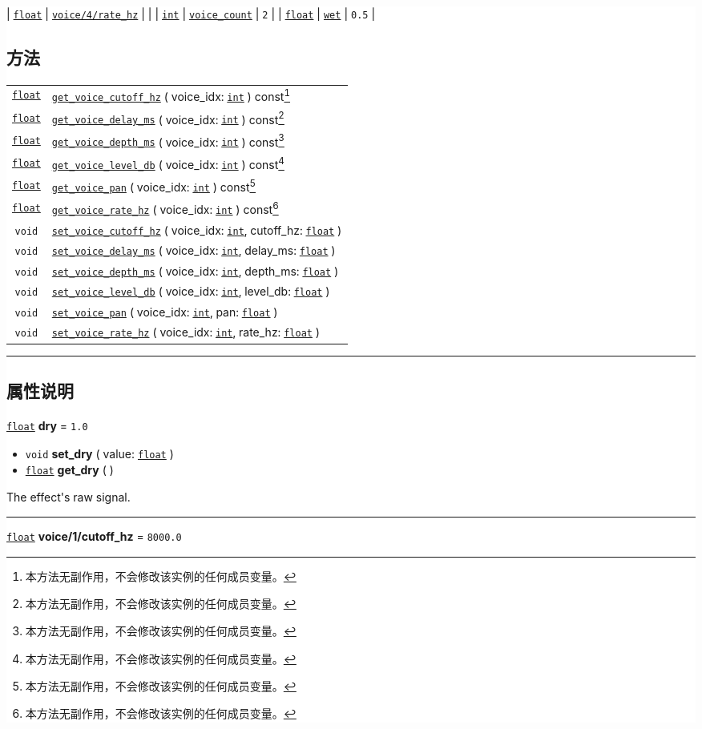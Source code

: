 | [`float`](class_float.md) | [`voice/4/rate_hz`](#class_audioeffectchorus_property_voice/4/rate_hz)     |            |
| [`int`](class_int.md)     | [`voice_count`](#class_audioeffectchorus_property_voice_count)             | ``2``      |
| [`float`](class_float.md) | [`wet`](#class_audioeffectchorus_property_wet)                             | ``0.5``    |

## 方法

|||
|:-:|:--|
| [`float`](class_float.md) | [`get_voice_cutoff_hz`](class_audioeffectchorusmd#class_audioeffectchorus_method_get_voice_cutoff_hz) ( voice_idx: [`int`](class_int.md) ) const[^const]                         |
| [`float`](class_float.md) | [`get_voice_delay_ms`](class_audioeffectchorusmd#class_audioeffectchorus_method_get_voice_delay_ms) ( voice_idx: [`int`](class_int.md) ) const[^const]                           |
| [`float`](class_float.md) | [`get_voice_depth_ms`](class_audioeffectchorusmd#class_audioeffectchorus_method_get_voice_depth_ms) ( voice_idx: [`int`](class_int.md) ) const[^const]                           |
| [`float`](class_float.md) | [`get_voice_level_db`](class_audioeffectchorusmd#class_audioeffectchorus_method_get_voice_level_db) ( voice_idx: [`int`](class_int.md) ) const[^const]                           |
| [`float`](class_float.md) | [`get_voice_pan`](class_audioeffectchorusmd#class_audioeffectchorus_method_get_voice_pan) ( voice_idx: [`int`](class_int.md) ) const[^const]                                     |
| [`float`](class_float.md) | [`get_voice_rate_hz`](class_audioeffectchorusmd#class_audioeffectchorus_method_get_voice_rate_hz) ( voice_idx: [`int`](class_int.md) ) const[^const]                             |
| `void`                    | [`set_voice_cutoff_hz`](class_audioeffectchorusmd#class_audioeffectchorus_method_set_voice_cutoff_hz) ( voice_idx: [`int`](class_int.md), cutoff_hz: [`float`](class_float.md) ) |
| `void`                    | [`set_voice_delay_ms`](class_audioeffectchorusmd#class_audioeffectchorus_method_set_voice_delay_ms) ( voice_idx: [`int`](class_int.md), delay_ms: [`float`](class_float.md) )    |
| `void`                    | [`set_voice_depth_ms`](class_audioeffectchorusmd#class_audioeffectchorus_method_set_voice_depth_ms) ( voice_idx: [`int`](class_int.md), depth_ms: [`float`](class_float.md) )    |
| `void`                    | [`set_voice_level_db`](class_audioeffectchorusmd#class_audioeffectchorus_method_set_voice_level_db) ( voice_idx: [`int`](class_int.md), level_db: [`float`](class_float.md) )    |
| `void`                    | [`set_voice_pan`](class_audioeffectchorusmd#class_audioeffectchorus_method_set_voice_pan) ( voice_idx: [`int`](class_int.md), pan: [`float`](class_float.md) )                   |
| `void`                    | [`set_voice_rate_hz`](class_audioeffectchorusmd#class_audioeffectchorus_method_set_voice_rate_hz) ( voice_idx: [`int`](class_int.md), rate_hz: [`float`](class_float.md) )       |



---

## 属性说明

<div id="_class_audioeffectchorus_property_dry"></div>

[`float`](class_float.md) **dry** = ``1.0`` <div id="class_audioeffectchorus_property_dry"></div>

- `void` **set_dry** ( value: [`float`](class_float.md) )
- [`float`](class_float.md) **get_dry** ( )

The effect's raw signal.



---

<div id="_class_audioeffectchorus_property_voice/1/cutoff_hz"></div>

[`float`](class_float.md) **voice/1/cutoff_hz** = ``8000.0`` <div id="class_audioeffectchorus_property_voice/1/cutoff_hz"></div>


[^virtual]: 本方法通常需要用户覆盖才能生效。
[^const]: 本方法无副作用，不会修改该实例的任何成员变量。
[^vararg]: 本方法除了能接受在此处描述的参数外，还能够继续接受任意数量的参数。
[^constructor]: 本方法用于构造某个类型。
[^static]: 调用本方法无需实例，可直接使用类名进行调用。
[^operator]: 本方法描述的是使用本类型作为左操作数的有效运算符。
[^bitfield]: 这个值是由下列位标志构成位掩码的整数。
[^void]: 无返回值。